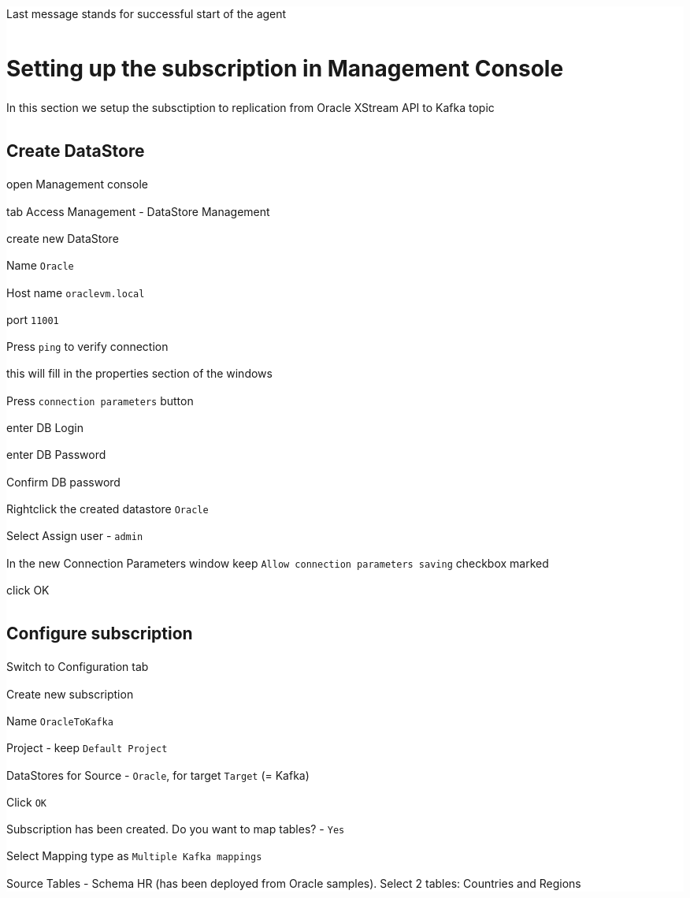 Last message stands for successful start of the agent


# Setting up the subscription in Management Console

In this section we setup the subsctiption to replication from Oracle XStream API to Kafka topic

## Create DataStore
open Management console

tab Access Management - DataStore Management

create new DataStore

Name ```Oracle```

Host name ```oraclevm.local```

port ```11001```

Press ```ping``` to verify connection

this will fill in the properties section of the windows

Press ```connection parameters``` button

enter DB Login

enter DB Password

Confirm DB password


Rightclick the created datastore ```Oracle```

Select Assign user - ```admin```

In the new Connection Parameters window keep ```Allow connection parameters saving``` checkbox marked

click OK

## Configure subscription

Switch to Configuration tab

Create new subscription

Name ```OracleToKafka```

Project - keep ```Default Project```

DataStores for Source - ```Oracle```, for target ```Target``` (= Kafka)

Click ```OK```

Subscription has been created. Do you want to map tables? - ```Yes```

Select Mapping type as ```Multiple Kafka mappings```

Source Tables - Schema HR (has been deployed from Oracle samples). Select 2 tables: Countries and Regions
